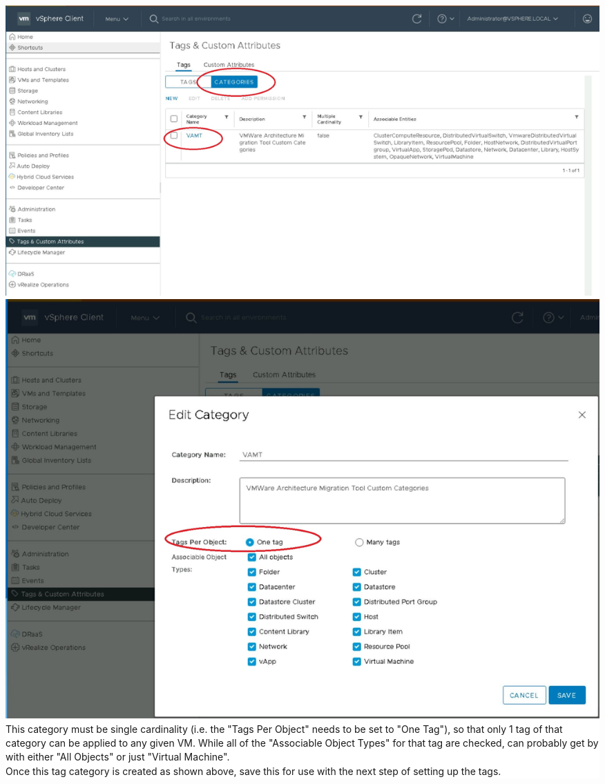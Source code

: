 ![Open Tag Category Menu](./images/VAMT-SettingUpTags_2.jpg)
![Create VAMT Tag Category](./images/VAMT-SettingUpTags_3.jpg)
This category must be single cardinality (i.e. the "Tags Per Object" needs to be set to "One Tag"), so that only 1 tag of that category can be applied to any given VM. While all of the "Associable Object Types" for that tag are checked, can probably get by with either "All Objects" or just "Virtual Machine". <br>
Once this tag category is created as shown above, save this for use with the next step of setting up the tags.
